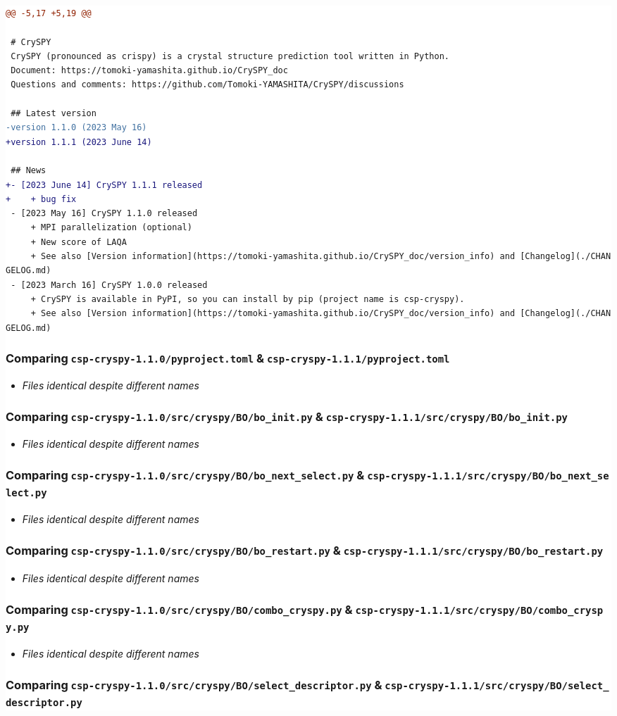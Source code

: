 ```diff
@@ -5,17 +5,19 @@
 
 # CrySPY
 CrySPY (pronounced as crispy) is a crystal structure prediction tool written in Python.  
 Document: https://tomoki-yamashita.github.io/CrySPY_doc  
 Questions and comments: https://github.com/Tomoki-YAMASHITA/CrySPY/discussions
 
 ## Latest version
-version 1.1.0 (2023 May 16)
+version 1.1.1 (2023 June 14)
 
 ## News
+- [2023 June 14] CrySPY 1.1.1 released
+    + bug fix
 - [2023 May 16] CrySPY 1.1.0 released
     + MPI parallelization (optional)
     + New score of LAQA
     + See also [Version information](https://tomoki-yamashita.github.io/CrySPY_doc/version_info) and [Changelog](./CHANGELOG.md)
 - [2023 March 16] CrySPY 1.0.0 released
     + CrySPY is available in PyPI, so you can install by pip (project name is csp-cryspy).
     + See also [Version information](https://tomoki-yamashita.github.io/CrySPY_doc/version_info) and [Changelog](./CHANGELOG.md)
```

### Comparing `csp-cryspy-1.1.0/pyproject.toml` & `csp-cryspy-1.1.1/pyproject.toml`

 * *Files identical despite different names*

### Comparing `csp-cryspy-1.1.0/src/cryspy/BO/bo_init.py` & `csp-cryspy-1.1.1/src/cryspy/BO/bo_init.py`

 * *Files identical despite different names*

### Comparing `csp-cryspy-1.1.0/src/cryspy/BO/bo_next_select.py` & `csp-cryspy-1.1.1/src/cryspy/BO/bo_next_select.py`

 * *Files identical despite different names*

### Comparing `csp-cryspy-1.1.0/src/cryspy/BO/bo_restart.py` & `csp-cryspy-1.1.1/src/cryspy/BO/bo_restart.py`

 * *Files identical despite different names*

### Comparing `csp-cryspy-1.1.0/src/cryspy/BO/combo_cryspy.py` & `csp-cryspy-1.1.1/src/cryspy/BO/combo_cryspy.py`

 * *Files identical despite different names*

### Comparing `csp-cryspy-1.1.0/src/cryspy/BO/select_descriptor.py` & `csp-cryspy-1.1.1/src/cryspy/BO/select_descriptor.py`
